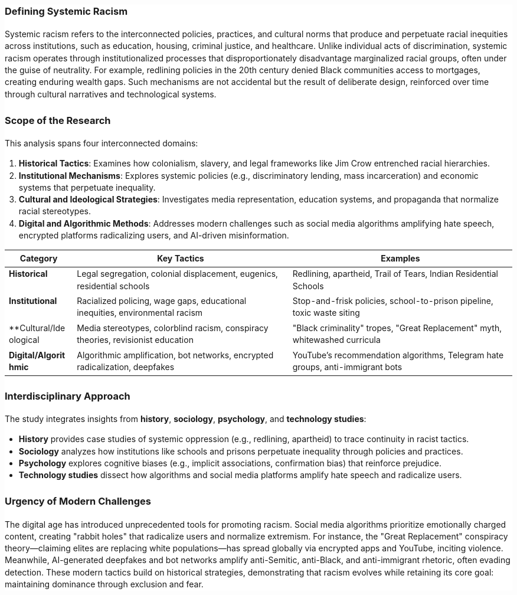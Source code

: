 ### Defining Systemic Racism  
Systemic racism refers to the interconnected policies, practices, and cultural norms that produce and perpetuate racial inequities across institutions, such as education, housing, criminal justice, and healthcare. Unlike individual acts of discrimination, systemic racism operates through institutionalized processes that disproportionately disadvantage marginalized racial groups, often under the guise of neutrality. For example, redlining policies in the 20th century denied Black communities access to mortgages, creating enduring wealth gaps. Such mechanisms are not accidental but the result of deliberate design, reinforced over time through cultural narratives and technological systems.  

### Scope of the Research  
This analysis spans four interconnected domains:  
1. **Historical Tactics**: Examines how colonialism, slavery, and legal frameworks like Jim Crow entrenched racial hierarchies.  
2. **Institutional Mechanisms**: Explores systemic policies (e.g., discriminatory lending, mass incarceration) and economic systems that perpetuate inequality.  
3. **Cultural and Ideological Strategies**: Investigates media representation, education systems, and propaganda that normalize racial stereotypes.  
4. **Digital and Algorithmic Methods**: Addresses modern challenges such as social media algorithms amplifying hate speech, encrypted platforms radicalizing users, and AI-driven misinformation.  

| **Category**          | **Key Tactics**                                                                 | **Examples**                                                                 |
|-----------------------|---------------------------------------------------------------------------------|-----------------------------------------------------------------------------|
| **Historical**         | Legal segregation, colonial displacement, eugenics, residential schools         | Redlining, apartheid, Trail of Tears, Indian Residential Schools             |
| **Institutional**      | Racialized policing, wage gaps, educational inequities, environmental racism    | Stop-and-frisk policies, school-to-prison pipeline, toxic waste siting        |
| **Cultural/Ideological| Media stereotypes, colorblind racism, conspiracy theories, revisionist education | "Black criminality" tropes, "Great Replacement" myth, whitewashed curricula   |
| **Digital/Algorithmic**| Algorithmic amplification, bot networks, encrypted radicalization, deepfakes    | YouTube’s recommendation algorithms, Telegram hate groups, anti-immigrant bots |

### Interdisciplinary Approach  
The study integrates insights from **history**, **sociology**, **psychology**, and **technology studies**:  
- **History** provides case studies of systemic oppression (e.g., redlining, apartheid) to trace continuity in racist tactics.  
- **Sociology** analyzes how institutions like schools and prisons perpetuate inequality through policies and practices.  
- **Psychology** explores cognitive biases (e.g., implicit associations, confirmation bias) that reinforce prejudice.  
- **Technology studies** dissect how algorithms and social media platforms amplify hate speech and radicalize users.  

### Urgency of Modern Challenges  
The digital age has introduced unprecedented tools for promoting racism. Social media algorithms prioritize emotionally charged content, creating "rabbit holes" that radicalize users and normalize extremism. For instance, the "Great Replacement" conspiracy theory—claiming elites are replacing white populations—has spread globally via encrypted apps and YouTube, inciting violence. Meanwhile, AI-generated deepfakes and bot networks amplify anti-Semitic, anti-Black, and anti-immigrant rhetoric, often evading detection. These modern tactics build on historical strategies, demonstrating that racism evolves while retaining its core goal: maintaining dominance through exclusion and fear.  
